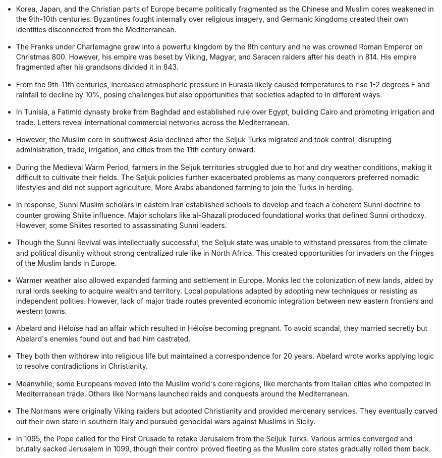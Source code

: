 - Korea, Japan, and the Christian parts of Europe became politically fragmented as the Chinese and Muslim cores weakened in the 9th-10th centuries. Byzantines fought internally over religious imagery, and Germanic kingdoms created their own identities disconnected from the Mediterranean.

- The Franks under Charlemagne grew into a powerful kingdom by the 8th century and he was crowned Roman Emperor on Christmas 800. However, his empire was beset by Viking, Magyar, and Saracen raiders after his death in 814. His empire fragmented after his grandsons divided it in 843.

- From the 9th-11th centuries, increased atmospheric pressure in Eurasia likely caused temperatures to rise 1-2 degrees F and rainfall to decline by 10%, posing challenges but also opportunities that societies adapted to in different ways. 

- In Tunisia, a Fatimid dynasty broke from Baghdad and established rule over Egypt, building Cairo and promoting irrigation and trade. Letters reveal international commercial networks across the Mediterranean. 

- However, the Muslim core in southwest Asia declined after the Seljuk Turks migrated and took control, disrupting administration, trade, irrigation, and cities from the 11th century onward.

 

- During the Medieval Warm Period, farmers in the Seljuk territories struggled due to hot and dry weather conditions, making it difficult to cultivate their fields. The Seljuk policies further exacerbated problems as many conquerors preferred nomadic lifestyles and did not support agriculture. More Arabs abandoned farming to join the Turks in herding. 

- In response, Sunni Muslim scholars in eastern Iran established schools to develop and teach a coherent Sunni doctrine to counter growing Shiite influence. Major scholars like al-Ghazali produced foundational works that defined Sunni orthodoxy. However, some Shiites resorted to assassinating Sunni leaders.

- Though the Sunni Revival was intellectually successful, the Seljuk state was unable to withstand pressures from the climate and political disunity without strong centralized rule like in North Africa. This created opportunities for invaders on the fringes of the Muslim lands in Europe. 

- Warmer weather also allowed expanded farming and settlement in Europe. Monks led the colonization of new lands, aided by rural lords seeking to acquire wealth and territory. Local populations adapted by adopting new techniques or resisting as independent polities. However, lack of major trade routes prevented economic integration between new eastern frontiers and western towns.

 

- Abelard and Héloïse had an affair which resulted in Héloïse becoming pregnant. To avoid scandal, they married secretly but Abelard's enemies found out and had him castrated. 

- They both then withdrew into religious life but maintained a correspondence for 20 years. Abelard wrote works applying logic to resolve contradictions in Christianity. 

- Meanwhile, some Europeans moved into the Muslim world's core regions, like merchants from Italian cities who competed in Mediterranean trade. Others like Normans launched raids and conquests around the Mediterranean. 

- The Normans were originally Viking raiders but adopted Christianity and provided mercenary services. They eventually carved out their own state in southern Italy and pursued genocidal wars against Muslims in Sicily. 

- In 1095, the Pope called for the First Crusade to retake Jerusalem from the Seljuk Turks. Various armies converged and brutally sacked Jerusalem in 1099, though their control proved fleeting as the Muslim core states gradually rolled them back. 
